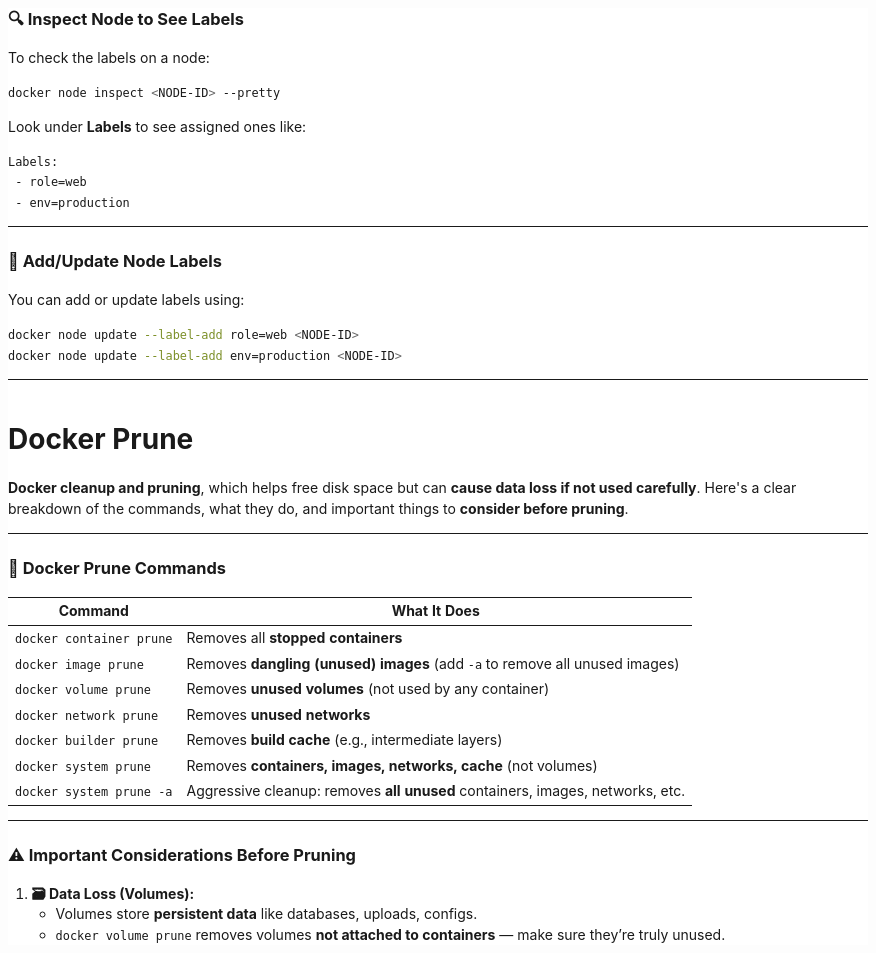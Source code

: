 
### 🔍 **Inspect Node to See Labels**
To check the labels on a node:
```bash
docker node inspect <NODE-ID> --pretty
```
Look under **Labels** to see assigned ones like:
```
Labels:
 - role=web
 - env=production
```

---

### 🧪 **Add/Update Node Labels**
You can add or update labels using:
```bash
docker node update --label-add role=web <NODE-ID>
docker node update --label-add env=production <NODE-ID>
```
---
# **Docker Prune**
**Docker cleanup and pruning**, which helps free disk space but can **cause data loss if not used carefully**. Here's a clear breakdown of the commands, what they do, and important things to **consider before pruning**.

---

### 🔧 **Docker Prune Commands**

| Command                         | What It Does                                                                 |
|-------------------------------|------------------------------------------------------------------------------|
| `docker container prune`      | Removes all **stopped containers**                                           |
| `docker image prune`          | Removes **dangling (unused) images** (add `-a` to remove all unused images) |
| `docker volume prune`         | Removes **unused volumes** (not used by any container)                       |
| `docker network prune`        | Removes **unused networks**                                                  |
| `docker builder prune`        | Removes **build cache** (e.g., intermediate layers)                          |
| `docker system prune`         | Removes **containers, images, networks, cache** (not volumes)                |
| `docker system prune -a`      | Aggressive cleanup: removes **all unused** containers, images, networks, etc.|

---

### ⚠️ **Important Considerations Before Pruning**

1. **🗃️ Data Loss (Volumes):**
   - Volumes store **persistent data** like databases, uploads, configs.
   - `docker volume prune` removes volumes **not attached to containers** — make sure they’re truly unused.
